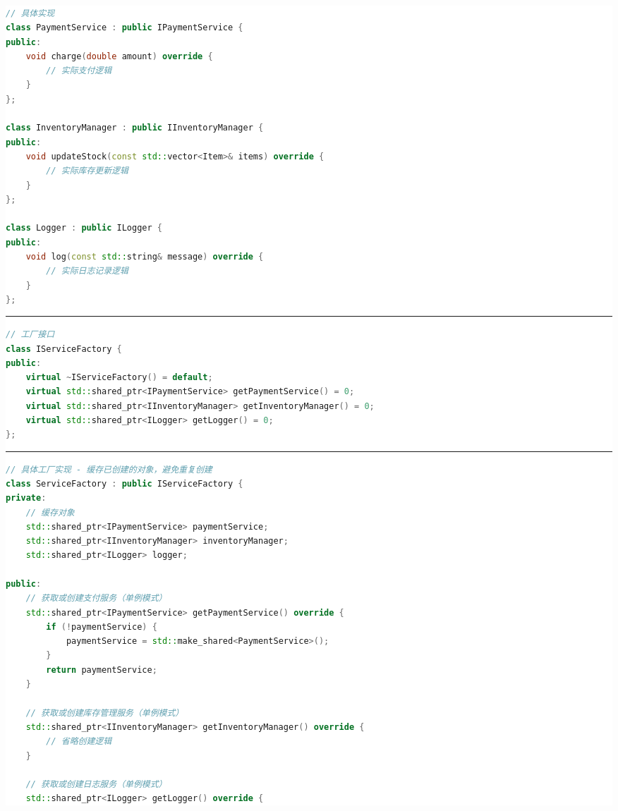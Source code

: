 
```cpp
// 具体实现
class PaymentService : public IPaymentService {
public:
    void charge(double amount) override {
        // 实际支付逻辑
    }
};

class InventoryManager : public IInventoryManager {
public:
    void updateStock(const std::vector<Item>& items) override {
        // 实际库存更新逻辑
    }
};

class Logger : public ILogger {
public:
    void log(const std::string& message) override {
        // 实际日志记录逻辑
    }
};

```

---

```cpp
// 工厂接口
class IServiceFactory {
public:
    virtual ~IServiceFactory() = default;
    virtual std::shared_ptr<IPaymentService> getPaymentService() = 0;
    virtual std::shared_ptr<IInventoryManager> getInventoryManager() = 0;
    virtual std::shared_ptr<ILogger> getLogger() = 0;
};
```

---

```cpp
// 具体工厂实现 - 缓存已创建的对象，避免重复创建
class ServiceFactory : public IServiceFactory {
private:
    // 缓存对象
    std::shared_ptr<IPaymentService> paymentService;
    std::shared_ptr<IInventoryManager> inventoryManager;
    std::shared_ptr<ILogger> logger;

public:
    // 获取或创建支付服务（单例模式）
    std::shared_ptr<IPaymentService> getPaymentService() override {
        if (!paymentService) {
            paymentService = std::make_shared<PaymentService>();
        }
        return paymentService;
    }

    // 获取或创建库存管理服务（单例模式）
    std::shared_ptr<IInventoryManager> getInventoryManager() override {
        // 省略创建逻辑
    }

    // 获取或创建日志服务（单例模式）
    std::shared_ptr<ILogger> getLogger() override {
```